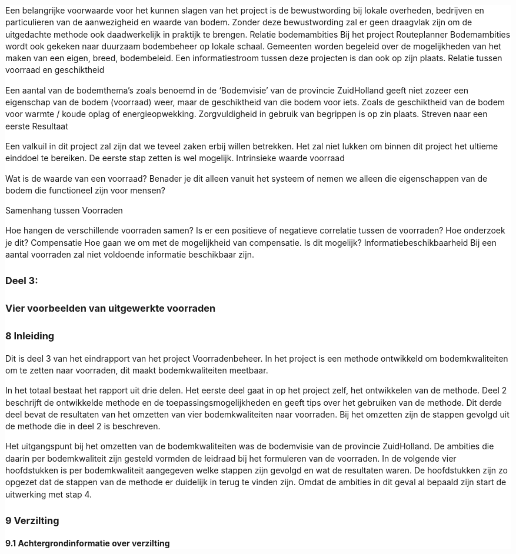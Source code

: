 Een belangrijke voorwaarde voor het kunnen slagen van het project is de bewustwording bij lokale overheden, bedrijven en particulieren van de aanwezigheid en waarde van bodem. Zonder deze bewustwording zal er geen draagvlak zijn om de uitgedachte methode ook daadwerkelijk in praktijk te brengen. Relatie bodemambities Bij het project Routeplanner Bodemambities wordt ook gekeken naar duurzaam bodembeheer op lokale schaal. Gemeenten worden begeleid over de mogelijkheden van het maken van een eigen, breed, bodembeleid. Een informatiestroom tussen deze projecten is dan ook op zijn plaats. Relatie tussen voorraad en geschiktheid 

Een aantal van de bodemthema’s zoals benoemd in de ‘Bodemvisie’ van de provincie ZuidHolland geeft niet zozeer een eigenschap van de bodem (voorraad) weer, maar de geschiktheid van die bodem voor iets. Zoals de geschiktheid van de bodem voor warmte / koude oplag of energieopwekking. Zorgvuldigheid in gebruik van begrippen is op zin plaats. Streven naar een eerste Resultaat 

Een valkuil in dit project zal zijn dat we teveel zaken erbij willen betrekken. Het zal niet lukken om binnen dit project het ultieme einddoel te bereiken. De eerste stap zetten is wel mogelijk. Intrinsieke waarde voorraad 

 Wat is de waarde van een voorraad? Benader je dit alleen vanuit het systeem of nemen we alleen die eigenschappen van de bodem die functioneel zijn voor mensen? 

Samenhang tussen Voorraden 

Hoe hangen de verschillende voorraden samen? Is er een positieve of negatieve correlatie tussen de voorraden? Hoe onderzoek je dit? Compensatie Hoe gaan we om met de mogelijkheid van compensatie. Is dit mogelijk? Informatiebeschikbaarheid Bij een aantal voorraden zal niet voldoende informatie beschikbaar zijn. 


### Deel 3: 

### Vier voorbeelden van uitgewerkte voorraden 



### 8 Inleiding 

Dit is deel 3 van het eindrapport van het project Voorradenbeheer. In het project is een methode ontwikkeld om bodemkwaliteiten om te zetten naar voorraden, dit maakt bodemkwaliteiten meetbaar. 

In het totaal bestaat het rapport uit drie delen. Het eerste deel gaat in op het project zelf, het ontwikkelen van de methode. Deel 2 beschrijft de ontwikkelde methode en de toepassingsmogelijkheden en geeft tips over het gebruiken van de methode. Dit derde deel bevat de resultaten van het omzetten van vier bodemkwaliteiten naar voorraden. Bij het omzetten zijn de stappen gevolgd uit de methode die in deel 2 is beschreven. 

Het uitgangspunt bij het omzetten van de bodemkwaliteiten was de bodemvisie van de provincie ZuidHolland. De ambities die daarin per bodemkwaliteit zijn gesteld vormden de leidraad bij het formuleren van de voorraden. In de volgende vier hoofdstukken is per bodemkwaliteit aangegeven welke stappen zijn gevolgd en wat de resultaten waren. De hoofdstukken zijn zo opgezet dat de stappen van de methode er duidelijk in terug te vinden zijn. Omdat de ambities in dit geval al bepaald zijn start de uitwerking met stap 4. 


### 9 Verzilting 

**9.1 Achtergrondinformatie over verzilting** 
